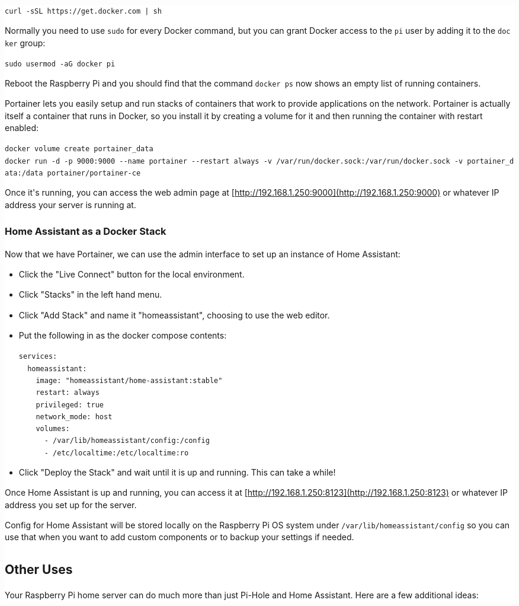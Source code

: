     curl -sSL https://get.docker.com | sh

Normally you need to use `sudo` for every Docker command, but you can grant Docker access to the `pi` user by adding it to the `docker` group:

    sudo usermod -aG docker pi

Reboot the Raspberry Pi and you should find that the command `docker ps` now shows an empty list of running containers.

Portainer lets you easily setup and run stacks of containers that work to provide applications on the network.
Portainer is actually itself a container that runs in Docker, so you install it by creating a volume for it and then running the container with restart enabled:

    docker volume create portainer_data
    docker run -d -p 9000:9000 --name portainer --restart always -v /var/run/docker.sock:/var/run/docker.sock -v portainer_data:/data portainer/portainer-ce

Once it's running, you can access the web admin page at [http://192.168.1.250:9000](http://192.168.1.250:9000) or whatever IP address your server is running at.

### Home Assistant as a Docker Stack

Now that we have Portainer, we can use the admin interface to set up an instance of Home Assistant:

- Click the "Live Connect" button for the local environment.
- Click "Stacks" in the left hand menu.
- Click "Add Stack" and name it "homeassistant", choosing to use the web editor.
- Put the following in as the docker compose contents:

      services:
        homeassistant:
          image: "homeassistant/home-assistant:stable"
          restart: always
          privileged: true
          network_mode: host
          volumes:
            - /var/lib/homeassistant/config:/config
            - /etc/localtime:/etc/localtime:ro

- Click "Deploy the Stack" and wait until it is up and running.
  This can take a while!

Once Home Assistant is up and running, you can access it at [http://192.168.1.250:8123](http://192.168.1.250:8123) or whatever IP address you set up for the server.

Config for Home Assistant will be stored locally on the Raspberry Pi OS system under `/var/lib/homeassistant/config` so you can use that when you want to add custom components or to backup your settings if needed.

## Other Uses

Your Raspberry Pi home server can do much more than just Pi-Hole and Home Assistant.
Here are a few additional ideas:
